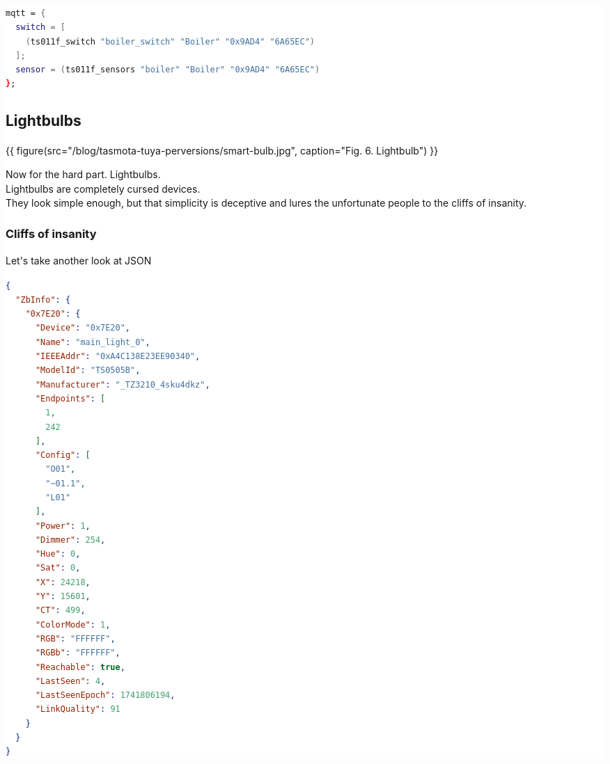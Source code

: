 ```nix
mqtt = {
  switch = [
    (ts011f_switch "boiler_switch" "Boiler" "0x9AD4" "6A65EC")
  ];
  sensor = (ts011f_sensors "boiler" "Boiler" "0x9AD4" "6A65EC")
};
```

## Lightbulbs

{{ figure(src="/blog/tasmota-tuya-perversions/smart-bulb.jpg", caption="Fig. 6. Lightbulb") }}

Now for the hard part. Lightbulbs. \
Lightbulbs are completely cursed devices. \
They look simple enough, but that simplicity is deceptive and lures the unfortunate people to the cliffs of insanity.

### Cliffs of insanity

Let's take another look at JSON

```json
{
  "ZbInfo": {
    "0x7E20": {
      "Device": "0x7E20",
      "Name": "main_light_0",
      "IEEEAddr": "0xA4C138E23EE90340",
      "ModelId": "TS0505B",
      "Manufacturer": "_TZ3210_4sku4dkz",
      "Endpoints": [
        1,
        242
      ],
      "Config": [
        "O01",
        "~01.1",
        "L01"
      ],
      "Power": 1,
      "Dimmer": 254,
      "Hue": 0,
      "Sat": 0,
      "X": 24218,
      "Y": 15601,
      "CT": 499,
      "ColorMode": 1,
      "RGB": "FFFFFF",
      "RGBb": "FFFFFF",
      "Reachable": true,
      "LastSeen": 4,
      "LastSeenEpoch": 1741806194,
      "LinkQuality": 91
    }
  }
}
```
